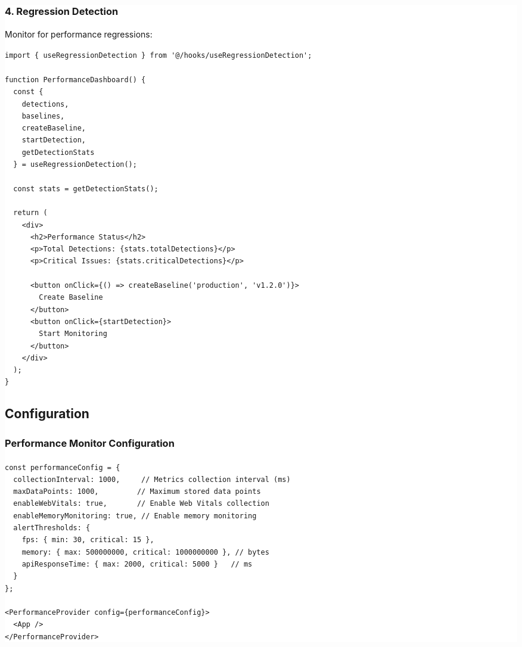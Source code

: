 ### 4. Regression Detection

Monitor for performance regressions:

```tsx
import { useRegressionDetection } from '@/hooks/useRegressionDetection';

function PerformanceDashboard() {
  const { 
    detections, 
    baselines, 
    createBaseline, 
    startDetection,
    getDetectionStats 
  } = useRegressionDetection();
  
  const stats = getDetectionStats();
  
  return (
    <div>
      <h2>Performance Status</h2>
      <p>Total Detections: {stats.totalDetections}</p>
      <p>Critical Issues: {stats.criticalDetections}</p>
      
      <button onClick={() => createBaseline('production', 'v1.2.0')}>
        Create Baseline
      </button>
      <button onClick={startDetection}>
        Start Monitoring
      </button>
    </div>
  );
}
```

## Configuration

### Performance Monitor Configuration

```tsx
const performanceConfig = {
  collectionInterval: 1000,     // Metrics collection interval (ms)
  maxDataPoints: 1000,         // Maximum stored data points
  enableWebVitals: true,       // Enable Web Vitals collection
  enableMemoryMonitoring: true, // Enable memory monitoring
  alertThresholds: {
    fps: { min: 30, critical: 15 },
    memory: { max: 500000000, critical: 1000000000 }, // bytes
    apiResponseTime: { max: 2000, critical: 5000 }   // ms
  }
};

<PerformanceProvider config={performanceConfig}>
  <App />
</PerformanceProvider>
```
